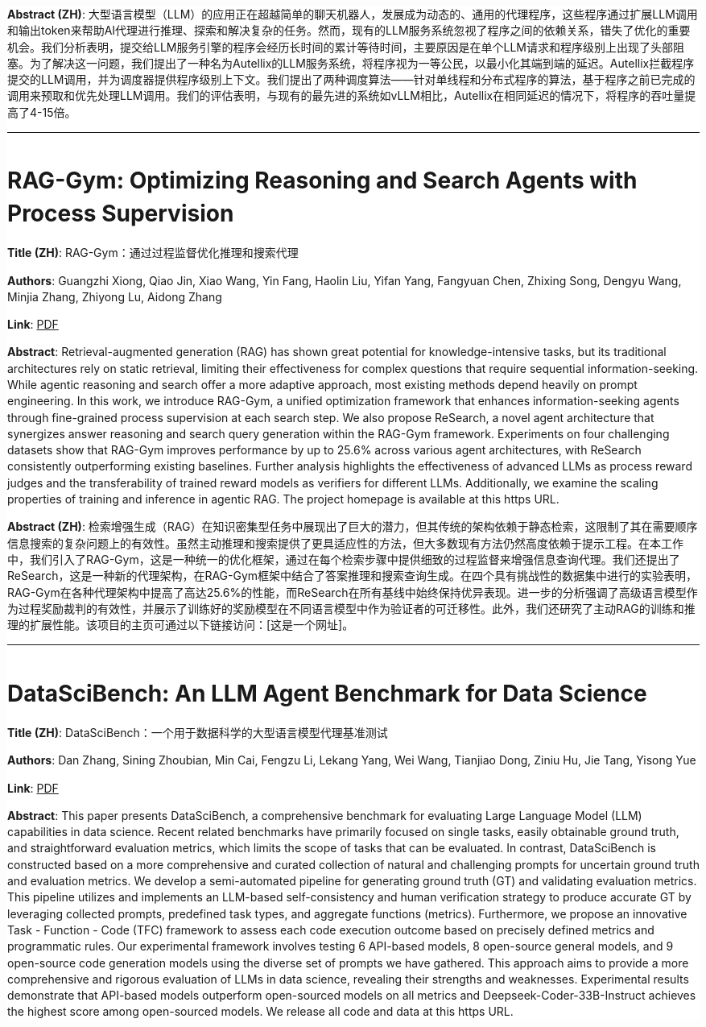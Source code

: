 **Abstract (ZH)**: 大型语言模型（LLM）的应用正在超越简单的聊天机器人，发展成为动态的、通用的代理程序，这些程序通过扩展LLM调用和输出token来帮助AI代理进行推理、探索和解决复杂的任务。然而，现有的LLM服务系统忽视了程序之间的依赖关系，错失了优化的重要机会。我们分析表明，提交给LLM服务引擎的程序会经历长时间的累计等待时间，主要原因是在单个LLM请求和程序级别上出现了头部阻塞。为了解决这一问题，我们提出了一种名为Autellix的LLM服务系统，将程序视为一等公民，以最小化其端到端的延迟。Autellix拦截程序提交的LLM调用，并为调度器提供程序级别上下文。我们提出了两种调度算法——针对单线程和分布式程序的算法，基于程序之前已完成的调用来预取和优先处理LLM调用。我们的评估表明，与现有的最先进的系统如vLLM相比，Autellix在相同延迟的情况下，将程序的吞吐量提高了4-15倍。 

---
# RAG-Gym: Optimizing Reasoning and Search Agents with Process Supervision 

**Title (ZH)**: RAG-Gym：通过过程监督优化推理和搜索代理 

**Authors**: Guangzhi Xiong, Qiao Jin, Xiao Wang, Yin Fang, Haolin Liu, Yifan Yang, Fangyuan Chen, Zhixing Song, Dengyu Wang, Minjia Zhang, Zhiyong Lu, Aidong Zhang  

**Link**: [PDF](https://arxiv.org/pdf/2502.13957)  

**Abstract**: Retrieval-augmented generation (RAG) has shown great potential for knowledge-intensive tasks, but its traditional architectures rely on static retrieval, limiting their effectiveness for complex questions that require sequential information-seeking. While agentic reasoning and search offer a more adaptive approach, most existing methods depend heavily on prompt engineering. In this work, we introduce RAG-Gym, a unified optimization framework that enhances information-seeking agents through fine-grained process supervision at each search step. We also propose ReSearch, a novel agent architecture that synergizes answer reasoning and search query generation within the RAG-Gym framework. Experiments on four challenging datasets show that RAG-Gym improves performance by up to 25.6\% across various agent architectures, with ReSearch consistently outperforming existing baselines. Further analysis highlights the effectiveness of advanced LLMs as process reward judges and the transferability of trained reward models as verifiers for different LLMs. Additionally, we examine the scaling properties of training and inference in agentic RAG. The project homepage is available at this https URL. 

**Abstract (ZH)**: 检索增强生成（RAG）在知识密集型任务中展现出了巨大的潜力，但其传统的架构依赖于静态检索，这限制了其在需要顺序信息搜索的复杂问题上的有效性。虽然主动推理和搜索提供了更具适应性的方法，但大多数现有方法仍然高度依赖于提示工程。在本工作中，我们引入了RAG-Gym，这是一种统一的优化框架，通过在每个检索步骤中提供细致的过程监督来增强信息查询代理。我们还提出了ReSearch，这是一种新的代理架构，在RAG-Gym框架中结合了答案推理和搜索查询生成。在四个具有挑战性的数据集中进行的实验表明，RAG-Gym在各种代理架构中提高了高达25.6%的性能，而ReSearch在所有基线中始终保持优异表现。进一步的分析强调了高级语言模型作为过程奖励裁判的有效性，并展示了训练好的奖励模型在不同语言模型中作为验证者的可迁移性。此外，我们还研究了主动RAG的训练和推理的扩展性能。该项目的主页可通过以下链接访问：[这是一个网址]。 

---
# DataSciBench: An LLM Agent Benchmark for Data Science 

**Title (ZH)**: DataSciBench：一个用于数据科学的大型语言模型代理基准测试 

**Authors**: Dan Zhang, Sining Zhoubian, Min Cai, Fengzu Li, Lekang Yang, Wei Wang, Tianjiao Dong, Ziniu Hu, Jie Tang, Yisong Yue  

**Link**: [PDF](https://arxiv.org/pdf/2502.13897)  

**Abstract**: This paper presents DataSciBench, a comprehensive benchmark for evaluating Large Language Model (LLM) capabilities in data science. Recent related benchmarks have primarily focused on single tasks, easily obtainable ground truth, and straightforward evaluation metrics, which limits the scope of tasks that can be evaluated. In contrast, DataSciBench is constructed based on a more comprehensive and curated collection of natural and challenging prompts for uncertain ground truth and evaluation metrics. We develop a semi-automated pipeline for generating ground truth (GT) and validating evaluation metrics. This pipeline utilizes and implements an LLM-based self-consistency and human verification strategy to produce accurate GT by leveraging collected prompts, predefined task types, and aggregate functions (metrics). Furthermore, we propose an innovative Task - Function - Code (TFC) framework to assess each code execution outcome based on precisely defined metrics and programmatic rules. Our experimental framework involves testing 6 API-based models, 8 open-source general models, and 9 open-source code generation models using the diverse set of prompts we have gathered. This approach aims to provide a more comprehensive and rigorous evaluation of LLMs in data science, revealing their strengths and weaknesses. Experimental results demonstrate that API-based models outperform open-sourced models on all metrics and Deepseek-Coder-33B-Instruct achieves the highest score among open-sourced models. We release all code and data at this https URL. 
